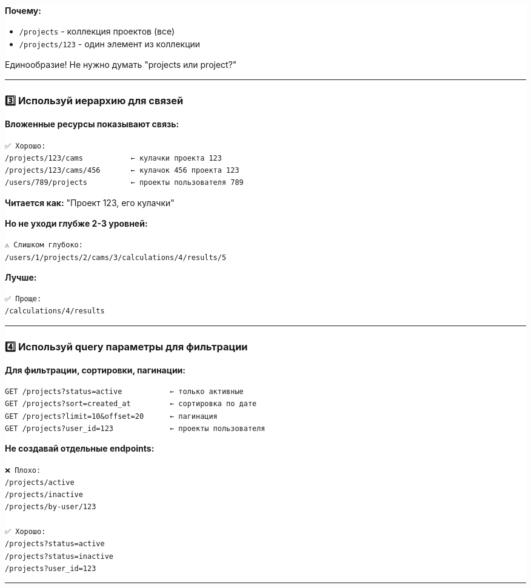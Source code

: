 **Почему:**
- `/projects` - коллекция проектов (все)
- `/projects/123` - один элемент из коллекции

Единообразие! Не нужно думать "projects или project?"

---

### 3️⃣ Используй иерархию для связей

**Вложенные ресурсы показывают связь:**

```
✅ Хорошо:
/projects/123/cams           ← кулачки проекта 123
/projects/123/cams/456       ← кулачок 456 проекта 123
/users/789/projects          ← проекты пользователя 789
```

**Читается как:** "Проект 123, его кулачки"

**Но не уходи глубже 2-3 уровней:**

```
⚠️ Слишком глубоко:
/users/1/projects/2/cams/3/calculations/4/results/5
```

**Лучше:**
```
✅ Проще:
/calculations/4/results
```

---

### 4️⃣ Используй query параметры для фильтрации

**Для фильтрации, сортировки, пагинации:**

```
GET /projects?status=active           ← только активные
GET /projects?sort=created_at         ← сортировка по дате
GET /projects?limit=10&offset=20      ← пагинация
GET /projects?user_id=123             ← проекты пользователя
```

**Не создавай отдельные endpoints:**

```
❌ Плохо:
/projects/active
/projects/inactive
/projects/by-user/123

✅ Хорошо:
/projects?status=active
/projects?status=inactive
/projects?user_id=123
```

---